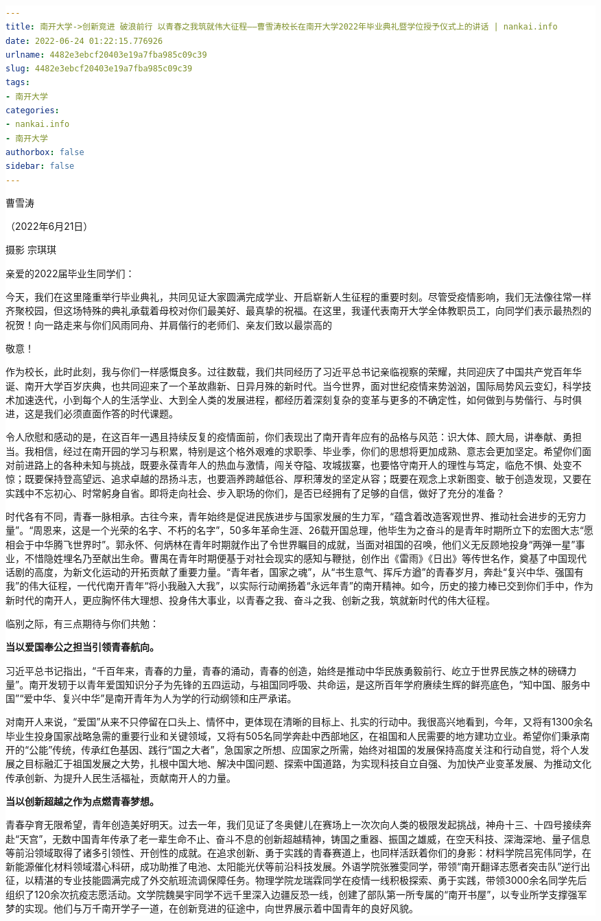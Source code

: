 ```yaml
---
title: 南开大学->创新竞进 破浪前行 以青春之我筑就伟大征程——曹雪涛校长在南开大学2022年毕业典礼暨学位授予仪式上的讲话 | nankai.info
date: 2022-06-24 01:22:15.776926
urlname: 4482e3ebcf20403e19a7fba985c09c39
slug: 4482e3ebcf20403e19a7fba985c09c39
tags: 
- 南开大学
categories:
- nankai.info
- 南开大学
authorbox: false
sidebar: false
---
```

曹雪涛

（2022年6月21日）

摄影 宗琪琪

亲爱的2022届毕业生同学们：

今天，我们在这里隆重举行毕业典礼，共同见证大家圆满完成学业、开启崭新人生征程的重要时刻。尽管受疫情影响，我们无法像往常一样齐聚校园，但这场特殊的典礼承载着母校对你们最美好、最真挚的祝福。在这里，我谨代表南开大学全体教职员工，向同学们表示最热烈的祝贺！向一路走来与你们风雨同舟、并肩偕行的老师们、亲友们致以最崇高的

敬意！

作为校长，此时此刻，我与你们一样感慨良多。过往数载，我们共同经历了习近平总书记亲临视察的荣耀，共同迎庆了中国共产党百年华诞、南开大学百岁庆典，也共同迎来了一个革故鼎新、日异月殊的新时代。当今世界，面对世纪疫情来势汹汹，国际局势风云变幻，科学技术加速迭代，小到每个人的生活学业、大到全人类的发展进程，都经历着深刻复杂的变革与更多的不确定性，如何做到与势偕行、与时俱进，这是我们必须直面作答的时代课题。

令人欣慰和感动的是，在这百年一遇且持续反复的疫情面前，你们表现出了南开青年应有的品格与风范：识大体、顾大局，讲奉献、勇担当。我相信，经过在南开园的学习与积累，特别是这个格外艰难的求职季、毕业季，你们的思想将更加成熟、意志会更加坚定。希望你们面对前进路上的各种未知与挑战，既要永葆青年人的热血与激情，闯关夺隘、攻城拔寨，也要恪守南开人的理性与笃定，临危不惧、处变不惊；既要保持登高望远、追求卓越的昂扬斗志，也要涵养跨越低谷、厚积薄发的坚定从容；既要在观念上求新图变、敏于创造发现，又要在实践中不忘初心、时常躬身自省。即将走向社会、步入职场的你们，是否已经拥有了足够的自信，做好了充分的准备？

时代各有不同，青春一脉相承。古往今来，青年始终是促进民族进步与国家发展的生力军，“蕴含着改造客观世界、推动社会进步的无穷力量”。“周恩来，这是一个光荣的名字、不朽的名字”，50多年革命生涯、26载开国总理，他毕生为之奋斗的是青年时期所立下的宏图大志“愿相会于中华腾飞世界时”。郭永怀、何炳林在青年时期就作出了令世界瞩目的成就，当面对祖国的召唤，他们义无反顾地投身“两弹一星”事业，不惜隐姓埋名乃至献出生命。曹禺在青年时期便基于对社会现实的感知与鞭挞，创作出《雷雨》《日出》等传世名作，奠基了中国现代话剧的高度，为新文化运动的开拓贡献了重要力量。“青年者，国家之魂”，从“书生意气、挥斥方遒”的青春岁月，奔赴“复兴中华、强国有我”的伟大征程，一代代南开青年“将小我融入大我”，以实际行动阐扬着“永远年青”的南开精神。如今，历史的接力棒已交到你们手中，作为新时代的南开人，更应胸怀伟大理想、投身伟大事业，以青春之我、奋斗之我、创新之我，筑就新时代的伟大征程。

临别之际，有三点期待与你们共勉：

**当以爱国奉公之担当引领青春航向。**

习近平总书记指出，“千百年来，青春的力量，青春的涌动，青春的创造，始终是推动中华民族勇毅前行、屹立于世界民族之林的磅礴力量”。南开发轫于以青年爱国知识分子为先锋的五四运动，与祖国同呼吸、共命运，是这所百年学府赓续生辉的鲜亮底色，“知中国、服务中国”“爱中华、复兴中华”是南开青年为人为学的行动纲领和庄严承诺。

对南开人来说，“爱国”从来不只停留在口头上、情怀中，更体现在清晰的目标上、扎实的行动中。我很高兴地看到，今年，又将有1300余名毕业生投身国家战略急需的重要行业和关键领域，又将有505名同学奔赴中西部地区，在祖国和人民需要的地方建功立业。希望你们秉承南开的“公能”传统，传承红色基因、践行“国之大者”，急国家之所想、应国家之所需，始终对祖国的发展保持高度关注和行动自觉，将个人发展之目标融汇于祖国发展之大势，扎根中国大地、解决中国问题、探索中国道路，为实现科技自立自强、为加快产业变革发展、为推动文化传承创新、为提升人民生活福祉，贡献南开人的力量。

**当以创新超越之作为点燃青春梦想。**

青春孕育无限希望，青年创造美好明天。过去一年，我们见证了冬奥健儿在赛场上一次次向人类的极限发起挑战，神舟十三、十四号接续奔赴“天宫”，无数中国青年传承了老一辈生命不止、奋斗不息的创新超越精神，铸国之重器、振国之雄威，在空天科技、深海深地、量子信息等前沿领域取得了诸多引领性、开创性的成就。在追求创新、勇于实践的青春赛道上，也同样活跃着你们的身影：材料学院吕宪伟同学，在新能源催化材料领域潜心科研，成功助推了电池、太阳能光伏等前沿科技发展。外语学院张雅雯同学，带领“南开翻译志愿者突击队”逆行出征，以精湛的专业技能圆满完成了外交航班流调保障任务。物理学院龙瑞霖同学在疫情一线积极探索、勇于实践，带领3000余名同学先后组织了120余次抗疫志愿活动。文学院魏昊宇同学不远千里深入边疆反恐一线，创建了部队第一所专属的“南开书屋”，以专业所学支撑强军梦的实现。他们与万千南开学子一道，在创新竞进的征途中，向世界展示着中国青年的良好风貌。
